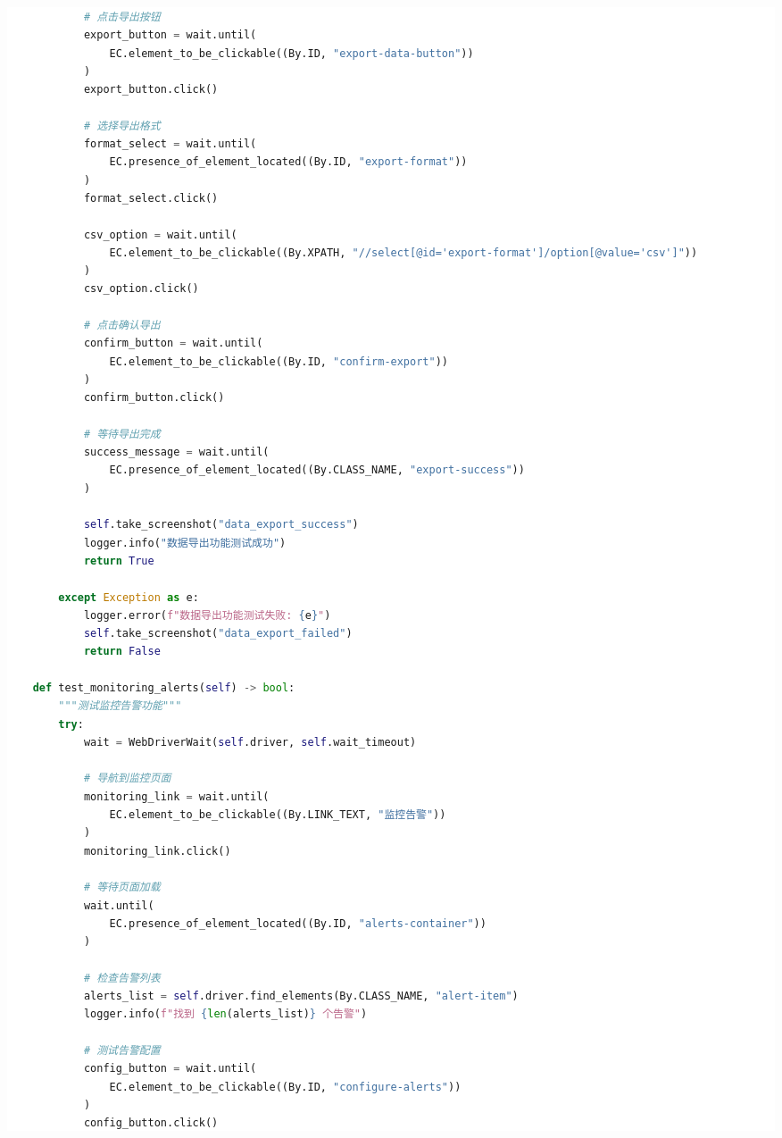 ```python
            # 点击导出按钮
            export_button = wait.until(
                EC.element_to_be_clickable((By.ID, "export-data-button"))
            )
            export_button.click()

            # 选择导出格式
            format_select = wait.until(
                EC.presence_of_element_located((By.ID, "export-format"))
            )
            format_select.click()

            csv_option = wait.until(
                EC.element_to_be_clickable((By.XPATH, "//select[@id='export-format']/option[@value='csv']"))
            )
            csv_option.click()

            # 点击确认导出
            confirm_button = wait.until(
                EC.element_to_be_clickable((By.ID, "confirm-export"))
            )
            confirm_button.click()

            # 等待导出完成
            success_message = wait.until(
                EC.presence_of_element_located((By.CLASS_NAME, "export-success"))
            )

            self.take_screenshot("data_export_success")
            logger.info("数据导出功能测试成功")
            return True

        except Exception as e:
            logger.error(f"数据导出功能测试失败: {e}")
            self.take_screenshot("data_export_failed")
            return False

    def test_monitoring_alerts(self) -> bool:
        """测试监控告警功能"""
        try:
            wait = WebDriverWait(self.driver, self.wait_timeout)

            # 导航到监控页面
            monitoring_link = wait.until(
                EC.element_to_be_clickable((By.LINK_TEXT, "监控告警"))
            )
            monitoring_link.click()

            # 等待页面加载
            wait.until(
                EC.presence_of_element_located((By.ID, "alerts-container"))
            )

            # 检查告警列表
            alerts_list = self.driver.find_elements(By.CLASS_NAME, "alert-item")
            logger.info(f"找到 {len(alerts_list)} 个告警")

            # 测试告警配置
            config_button = wait.until(
                EC.element_to_be_clickable((By.ID, "configure-alerts"))
            )
            config_button.click()
```